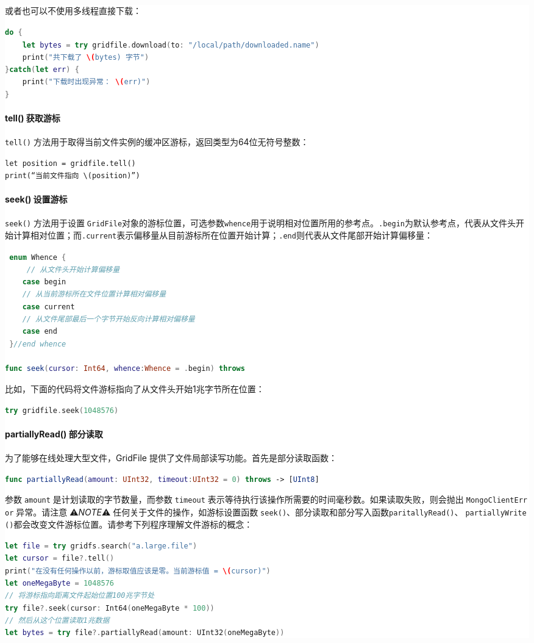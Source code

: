 或者也可以不使用多线程直接下载：

``` swift
do {
	let bytes = try gridfile.download(to: "/local/path/downloaded.name") 
	print("共下载了 \(bytes) 字节")
}catch(let err) {
	print("下载时出现异常： \(err)")
}
```

#### tell() 获取游标

`tell()` 方法用于取得当前文件实例的缓冲区游标，返回类型为64位无符号整数：

```
let position = gridfile.tell()
print(“当前文件指向 \(position)”)
```

#### seek() 设置游标

`seek()` 方法用于设置 `GridFile`对象的游标位置，可选参数`whence`用于说明相对位置所用的参考点。`.begin`为默认参考点，代表从文件头开始计算相对位置；而`.current`表示偏移量从目前游标所在位置开始计算；`.end`则代表从文件尾部开始计算偏移量：

``` swift
 enum Whence {
 	 // 从文件头开始计算偏移量
    case begin
    // 从当前游标所在文件位置计算相对偏移量
    case current
    // 从文件尾部最后一个字节开始反向计算相对偏移量
    case end
 }//end whence
  
func seek(cursor: Int64, whence:Whence = .begin) throws
```

比如，下面的代码将文件游标指向了从文件头开始1兆字节所在位置：

``` swift
try gridfile.seek(1048576)
```

#### partiallyRead() 部分读取

为了能够在线处理大型文件，GridFile 提供了文件局部读写功能。首先是部分读取函数：

``` swift
func partiallyRead(amount: UInt32, timeout:UInt32 = 0) throws -> [UInt8] 
```

参数 `amount` 是计划读取的字节数量，而参数 `timeout` 表示等待执行该操作所需要的时间毫秒数。如果读取失败，则会抛出 `MongoClientError` 异常。请注意 ⚠️*NOTE*⚠️ 任何关于文件的操作，如游标设置函数 `seek()`、部分读取和部分写入函数`paritallyRead()`、 `partiallyWrite()`都会改变文件游标位置。请参考下列程序理解文件游标的概念：

``` swift
let file = try gridfs.search("a.large.file")
let cursor = file?.tell()
print("在没有任何操作以前，游标取值应该是零。当前游标值 = \(cursor)")
let oneMegaByte = 1048576
// 将游标指向距离文件起始位置100兆字节处
try file?.seek(cursor: Int64(oneMegaByte * 100))
// 然后从这个位置读取1兆数据
let bytes = try file?.partiallyRead(amount: UInt32(oneMegaByte))
```
